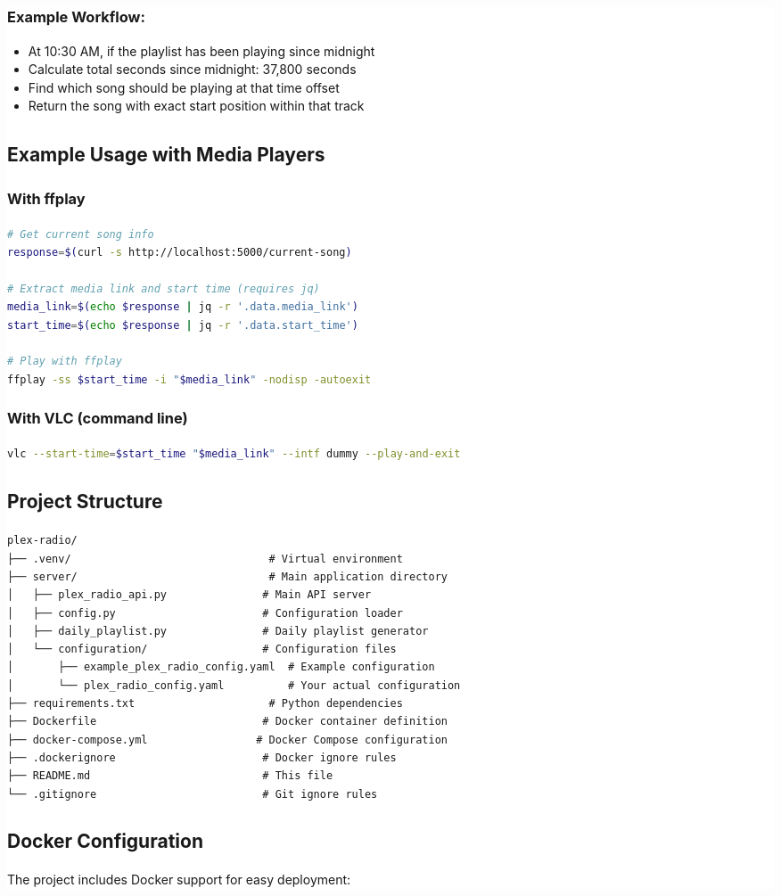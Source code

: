 ### Example Workflow:
- At 10:30 AM, if the playlist has been playing since midnight
- Calculate total seconds since midnight: 37,800 seconds
- Find which song should be playing at that time offset
- Return the song with exact start position within that track

## Example Usage with Media Players

### With ffplay
```bash
# Get current song info
response=$(curl -s http://localhost:5000/current-song)

# Extract media link and start time (requires jq)
media_link=$(echo $response | jq -r '.data.media_link')
start_time=$(echo $response | jq -r '.data.start_time')

# Play with ffplay
ffplay -ss $start_time -i "$media_link" -nodisp -autoexit
```

### With VLC (command line)
```bash
vlc --start-time=$start_time "$media_link" --intf dummy --play-and-exit
```

## Project Structure

```
plex-radio/
├── .venv/                               # Virtual environment
├── server/                              # Main application directory
│   ├── plex_radio_api.py               # Main API server
│   ├── config.py                       # Configuration loader
│   ├── daily_playlist.py               # Daily playlist generator
│   └── configuration/                  # Configuration files
│       ├── example_plex_radio_config.yaml  # Example configuration
│       └── plex_radio_config.yaml          # Your actual configuration
├── requirements.txt                     # Python dependencies
├── Dockerfile                          # Docker container definition
├── docker-compose.yml                 # Docker Compose configuration
├── .dockerignore                       # Docker ignore rules
├── README.md                           # This file
└── .gitignore                          # Git ignore rules
```

## Docker Configuration

The project includes Docker support for easy deployment:

